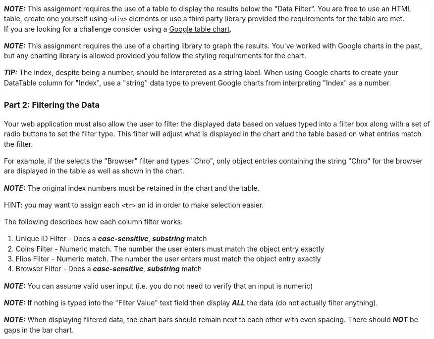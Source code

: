 ***NOTE:*** This assignment requires the use of a table to display the results below the "Data Filter".  You are free to use an HTML table, create one yourself using ```<div>``` elements or use a third party library provided the requirements for the table are met.<br/>If you are looking for a challenge consider using a [Google table chart](https://developers.google.com/chart/interactive/docs/gallery/table).

***NOTE:*** This assignment requires the use of a charting library to graph the results.  You've worked with Google charts in the past, but any charting library is allowed provided you follow the styling requirements for the chart.

***TIP:*** The index, despite being a number, should be interpreted as a string label.  When using Google charts to create your DataTable column for "Index", use a "string" data type to prevent Google charts from interpreting "Index" as a number.

### Part 2: Filtering the Data

Your web application must also allow the user to filter the displayed data based on values typed into a filter box along with a set of radio buttons to set the filter type.  This filter will adjust what is displayed in the chart and the table based on what entries match the filter.

For example, if the selects the "Browser" filter and types "Chro", only object entries containing the string "Chro" for the browser are displayed in the table as well as shown in the chart.

***NOTE:*** The original index numbers must be retained in the chart and the table.

HINT: you may want to assign each ```<tr>``` an id in order to make selection easier.

The following describes how each column filter works:

1. Unique ID Filter - Does a ***case-sensitive***, ***substring*** match 
2. Coins Filter - Numeric match.  The number the user enters must match the object entry exactly 
3. Flips Filter - Numeric match.  The number the user enters must match the object entry exactly 
4. Browser Filter - Does a ***case-sensitive***, ***substring*** match

***NOTE:*** You can assume valid user input (i.e. you do not need to verify that an input is numeric)

***NOTE:*** If nothing is typed into the "Filter Value" text field then display ***ALL*** the data (do not actually filter anything).

***NOTE:*** When displaying filtered data, the chart bars should remain next to each other with even spacing.  There should ***NOT*** be gaps in the bar chart.
